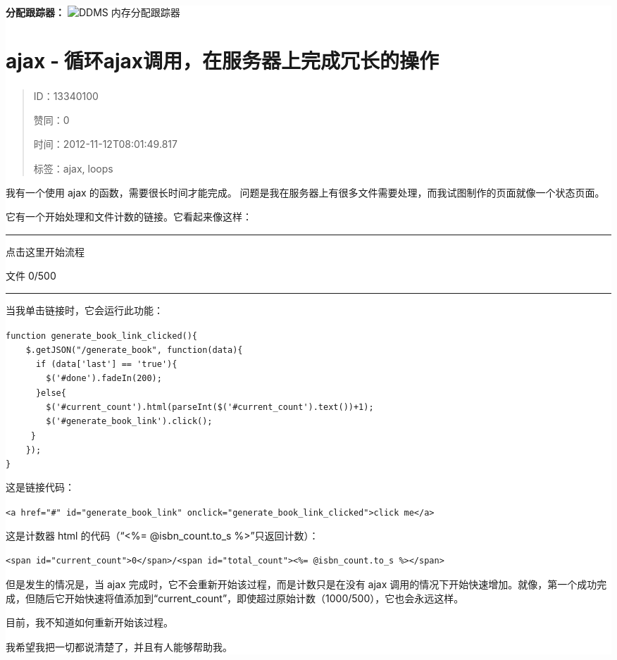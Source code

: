 **分配跟踪器：** ![DDMS 内存分配跟踪器](../Images/e0968d0999eaa6038eaf4f8e41d481f1.png)

# ajax - 循环ajax调用，在服务器上完成冗长的操作

> ID：13340100
> 
> 赞同：0
> 
> 时间：2012-11-12T08:01:49.817
> 
> 标签：ajax, loops

我有一个使用 ajax 的函数，需要很长时间才能完成。
问题是我在服务器上有很多文件需要处理，而我试图制作的页面就像一个状态页面。

它有一个开始处理和文件计数的链接。它看起来像这样：

* * *

点击这里开始流程

文件 0/500

* * *

当我单击链接时，它会运行此功能：

```
function generate_book_link_clicked(){
    $.getJSON("/generate_book", function(data){
      if (data['last'] == 'true'){
        $('#done').fadeIn(200);
      }else{
        $('#current_count').html(parseInt($('#current_count').text())+1);
        $('#generate_book_link').click();
     }
    });
} 
```

这是链接代码：

```
<a href="#" id="generate_book_link" onclick="generate_book_link_clicked">click me</a> 
```

这是计数器 html 的代码（“<%= @isbn_count.to_s %>”只返回计数）：

```
<span id="current_count">0</span>/<span id="total_count"><%= @isbn_count.to_s %></span> 
```

但是发生的情况是，当 ajax 完成时，它不会重新开始该过程，而是计数只是在没有 ajax 调用的情况下开始快速增加。就像，第一个成功完成，但随后它开始快速将值添加到“current_count”，即使超过原始计数（1000/500），它也会永远这样。

目前，我不知道如何重新开始该过程。

我希望我把一切都说清楚了，并且有人能够帮助我。

